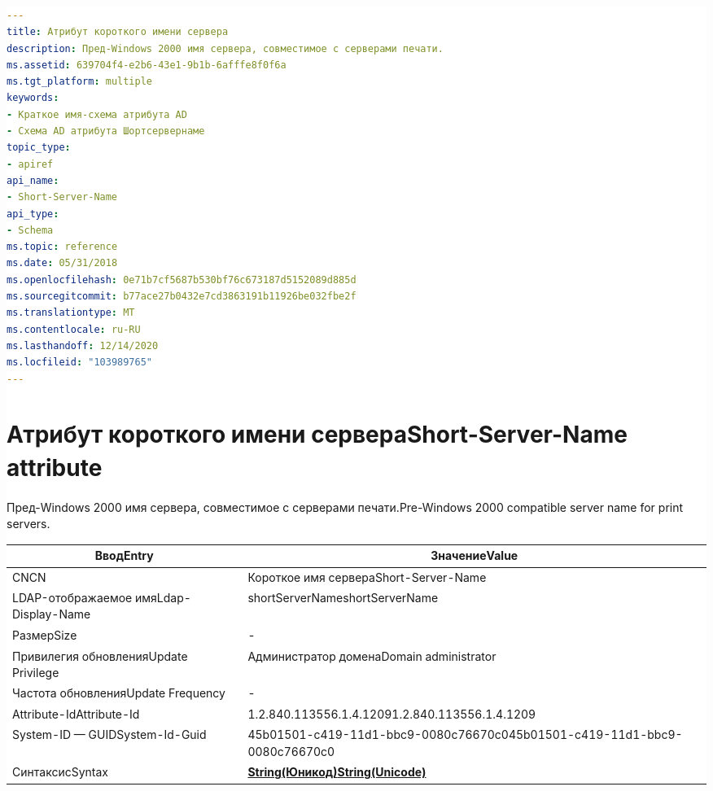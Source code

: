 ```yaml
---
title: Атрибут короткого имени сервера
description: Пред-Windows 2000 имя сервера, совместимое с серверами печати.
ms.assetid: 639704f4-e2b6-43e1-9b1b-6afffe8f0f6a
ms.tgt_platform: multiple
keywords:
- Краткое имя-схема атрибута AD
- Схема AD атрибута Шортсервернаме
topic_type:
- apiref
api_name:
- Short-Server-Name
api_type:
- Schema
ms.topic: reference
ms.date: 05/31/2018
ms.openlocfilehash: 0e71b7cf5687b530bf76c673187d5152089d885d
ms.sourcegitcommit: b77ace27b0432e7cd3863191b11926be032fbe2f
ms.translationtype: MT
ms.contentlocale: ru-RU
ms.lasthandoff: 12/14/2020
ms.locfileid: "103989765"
---
```

# <a name="short-server-name-attribute"></a><span data-ttu-id="8395e-105">Атрибут короткого имени сервера</span><span class="sxs-lookup"><span data-stu-id="8395e-105">Short-Server-Name attribute</span></span>

<span data-ttu-id="8395e-106">Пред-Windows 2000 имя сервера, совместимое с серверами печати.</span><span class="sxs-lookup"><span data-stu-id="8395e-106">Pre-Windows 2000 compatible server name for print servers.</span></span>



| <span data-ttu-id="8395e-107">Ввод</span><span class="sxs-lookup"><span data-stu-id="8395e-107">Entry</span></span> | <span data-ttu-id="8395e-108">Значение</span><span class="sxs-lookup"><span data-stu-id="8395e-108">Value</span></span> |
|-------------------|---------------------------------------------|
| <span data-ttu-id="8395e-109">CN</span><span class="sxs-lookup"><span data-stu-id="8395e-109">CN</span></span>                | <span data-ttu-id="8395e-110">Короткое имя сервера</span><span class="sxs-lookup"><span data-stu-id="8395e-110">Short-Server-Name</span></span>                           |
| <span data-ttu-id="8395e-111">LDAP-отображаемое имя</span><span class="sxs-lookup"><span data-stu-id="8395e-111">Ldap-Display-Name</span></span> | <span data-ttu-id="8395e-112">shortServerName</span><span class="sxs-lookup"><span data-stu-id="8395e-112">shortServerName</span></span>                             |
| <span data-ttu-id="8395e-113">Размер</span><span class="sxs-lookup"><span data-stu-id="8395e-113">Size</span></span>              | \-                                          |
| <span data-ttu-id="8395e-114">Привилегия обновления</span><span class="sxs-lookup"><span data-stu-id="8395e-114">Update Privilege</span></span>  | <span data-ttu-id="8395e-115">Администратор домена</span><span class="sxs-lookup"><span data-stu-id="8395e-115">Domain administrator</span></span>                        |
| <span data-ttu-id="8395e-116">Частота обновления</span><span class="sxs-lookup"><span data-stu-id="8395e-116">Update Frequency</span></span>  | \-                                          |
| <span data-ttu-id="8395e-117">Attribute-Id</span><span class="sxs-lookup"><span data-stu-id="8395e-117">Attribute-Id</span></span>      | <span data-ttu-id="8395e-118">1.2.840.113556.1.4.1209</span><span class="sxs-lookup"><span data-stu-id="8395e-118">1.2.840.113556.1.4.1209</span></span>                     |
| <span data-ttu-id="8395e-119">System-ID — GUID</span><span class="sxs-lookup"><span data-stu-id="8395e-119">System-Id-Guid</span></span>    | <span data-ttu-id="8395e-120">45b01501-c419-11d1-bbc9-0080c76670c0</span><span class="sxs-lookup"><span data-stu-id="8395e-120">45b01501-c419-11d1-bbc9-0080c76670c0</span></span>        |
| <span data-ttu-id="8395e-121">Синтаксис</span><span class="sxs-lookup"><span data-stu-id="8395e-121">Syntax</span></span>            | [<span data-ttu-id="8395e-122">**String(Юникод)**</span><span class="sxs-lookup"><span data-stu-id="8395e-122">**String(Unicode)**</span></span>](s-string-unicode.md) |
